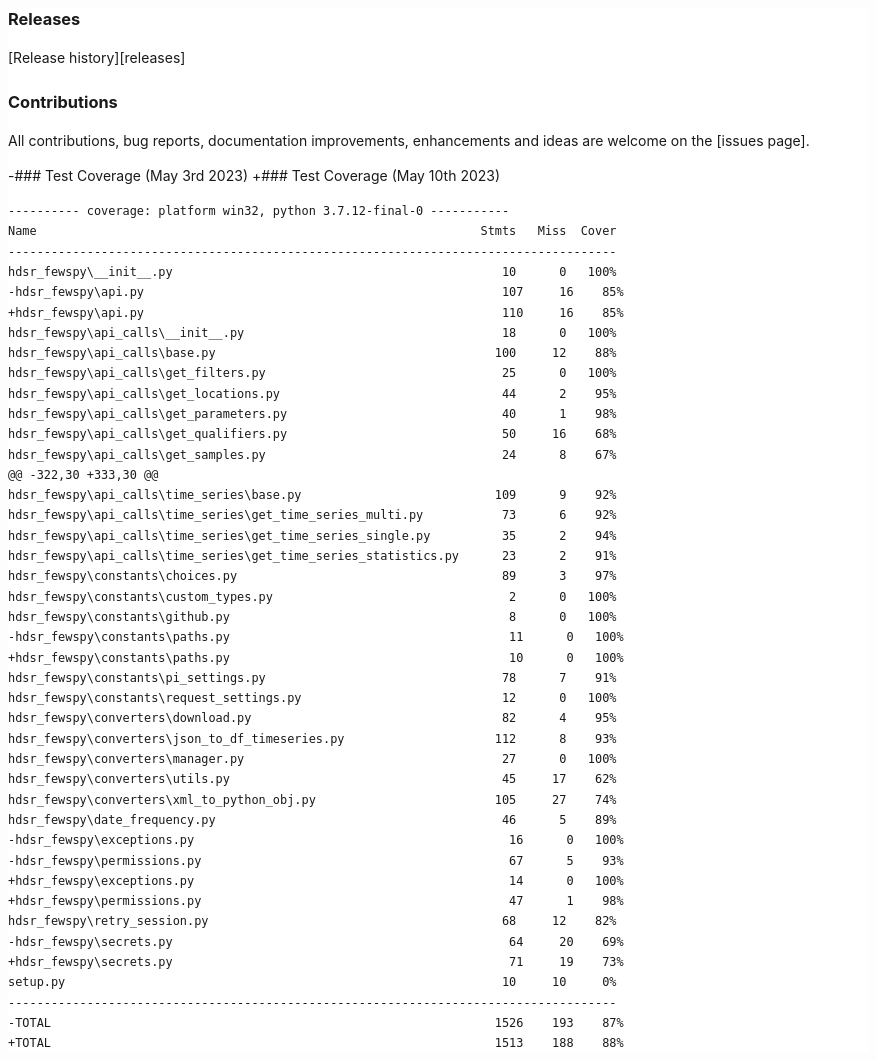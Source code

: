  ### Releases
 [Release history][releases]
 
 ### Contributions
 All contributions, bug reports, documentation improvements, enhancements and ideas are welcome on the [issues page].
 
-### Test Coverage (May 3rd 2023)
+### Test Coverage (May 10th 2023)
 ```
 ---------- coverage: platform win32, python 3.7.12-final-0 -----------
 Name                                                              Stmts   Miss  Cover
 -------------------------------------------------------------------------------------
 hdsr_fewspy\__init__.py                                              10      0   100%
-hdsr_fewspy\api.py                                                  107     16    85%
+hdsr_fewspy\api.py                                                  110     16    85%
 hdsr_fewspy\api_calls\__init__.py                                    18      0   100%
 hdsr_fewspy\api_calls\base.py                                       100     12    88%
 hdsr_fewspy\api_calls\get_filters.py                                 25      0   100%
 hdsr_fewspy\api_calls\get_locations.py                               44      2    95%
 hdsr_fewspy\api_calls\get_parameters.py                              40      1    98%
 hdsr_fewspy\api_calls\get_qualifiers.py                              50     16    68%
 hdsr_fewspy\api_calls\get_samples.py                                 24      8    67%
@@ -322,30 +333,30 @@
 hdsr_fewspy\api_calls\time_series\base.py                           109      9    92%
 hdsr_fewspy\api_calls\time_series\get_time_series_multi.py           73      6    92%
 hdsr_fewspy\api_calls\time_series\get_time_series_single.py          35      2    94%
 hdsr_fewspy\api_calls\time_series\get_time_series_statistics.py      23      2    91%
 hdsr_fewspy\constants\choices.py                                     89      3    97%
 hdsr_fewspy\constants\custom_types.py                                 2      0   100%
 hdsr_fewspy\constants\github.py                                       8      0   100%
-hdsr_fewspy\constants\paths.py                                       11      0   100%
+hdsr_fewspy\constants\paths.py                                       10      0   100%
 hdsr_fewspy\constants\pi_settings.py                                 78      7    91%
 hdsr_fewspy\constants\request_settings.py                            12      0   100%
 hdsr_fewspy\converters\download.py                                   82      4    95%
 hdsr_fewspy\converters\json_to_df_timeseries.py                     112      8    93%
 hdsr_fewspy\converters\manager.py                                    27      0   100%
 hdsr_fewspy\converters\utils.py                                      45     17    62%
 hdsr_fewspy\converters\xml_to_python_obj.py                         105     27    74%
 hdsr_fewspy\date_frequency.py                                        46      5    89%
-hdsr_fewspy\exceptions.py                                            16      0   100%
-hdsr_fewspy\permissions.py                                           67      5    93%
+hdsr_fewspy\exceptions.py                                            14      0   100%
+hdsr_fewspy\permissions.py                                           47      1    98%
 hdsr_fewspy\retry_session.py                                         68     12    82%
-hdsr_fewspy\secrets.py                                               64     20    69%
+hdsr_fewspy\secrets.py                                               71     19    73%
 setup.py                                                             10     10     0%
 -------------------------------------------------------------------------------------
-TOTAL                                                              1526    193    87%
+TOTAL                                                              1513    188    88%
 ```
 